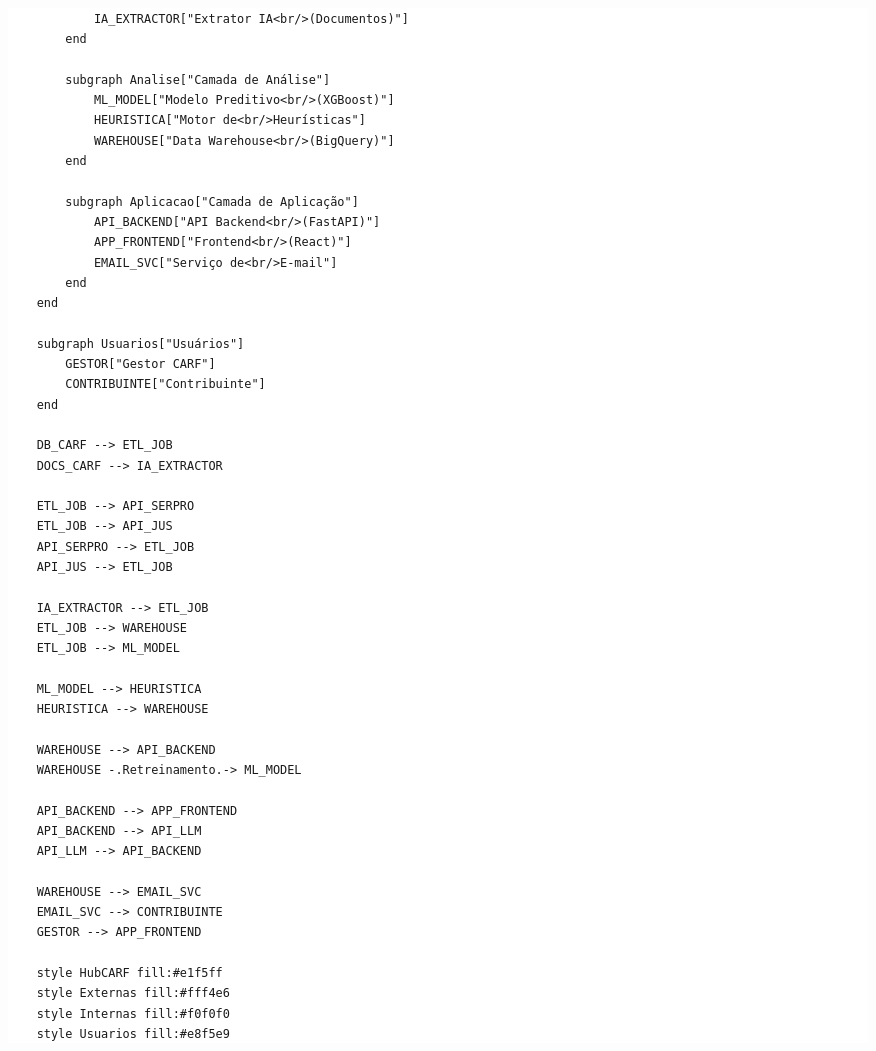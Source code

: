```mermaid
            IA_EXTRACTOR["Extrator IA<br/>(Documentos)"]
        end

        subgraph Analise["Camada de Análise"]
            ML_MODEL["Modelo Preditivo<br/>(XGBoost)"]
            HEURISTICA["Motor de<br/>Heurísticas"]
            WAREHOUSE["Data Warehouse<br/>(BigQuery)"]
        end

        subgraph Aplicacao["Camada de Aplicação"]
            API_BACKEND["API Backend<br/>(FastAPI)"]
            APP_FRONTEND["Frontend<br/>(React)"]
            EMAIL_SVC["Serviço de<br/>E-mail"]
        end
    end

    subgraph Usuarios["Usuários"]
        GESTOR["Gestor CARF"]
        CONTRIBUINTE["Contribuinte"]
    end

    DB_CARF --> ETL_JOB
    DOCS_CARF --> IA_EXTRACTOR
    
    ETL_JOB --> API_SERPRO
    ETL_JOB --> API_JUS
    API_SERPRO --> ETL_JOB
    API_JUS --> ETL_JOB
    
    IA_EXTRACTOR --> ETL_JOB
    ETL_JOB --> WAREHOUSE
    ETL_JOB --> ML_MODEL
    
    ML_MODEL --> HEURISTICA
    HEURISTICA --> WAREHOUSE
    
    WAREHOUSE --> API_BACKEND
    WAREHOUSE -.Retreinamento.-> ML_MODEL

    API_BACKEND --> APP_FRONTEND
    API_BACKEND --> API_LLM
    API_LLM --> API_BACKEND
    
    WAREHOUSE --> EMAIL_SVC
    EMAIL_SVC --> CONTRIBUINTE
    GESTOR --> APP_FRONTEND

    style HubCARF fill:#e1f5ff
    style Externas fill:#fff4e6
    style Internas fill:#f0f0f0
    style Usuarios fill:#e8f5e9
```
